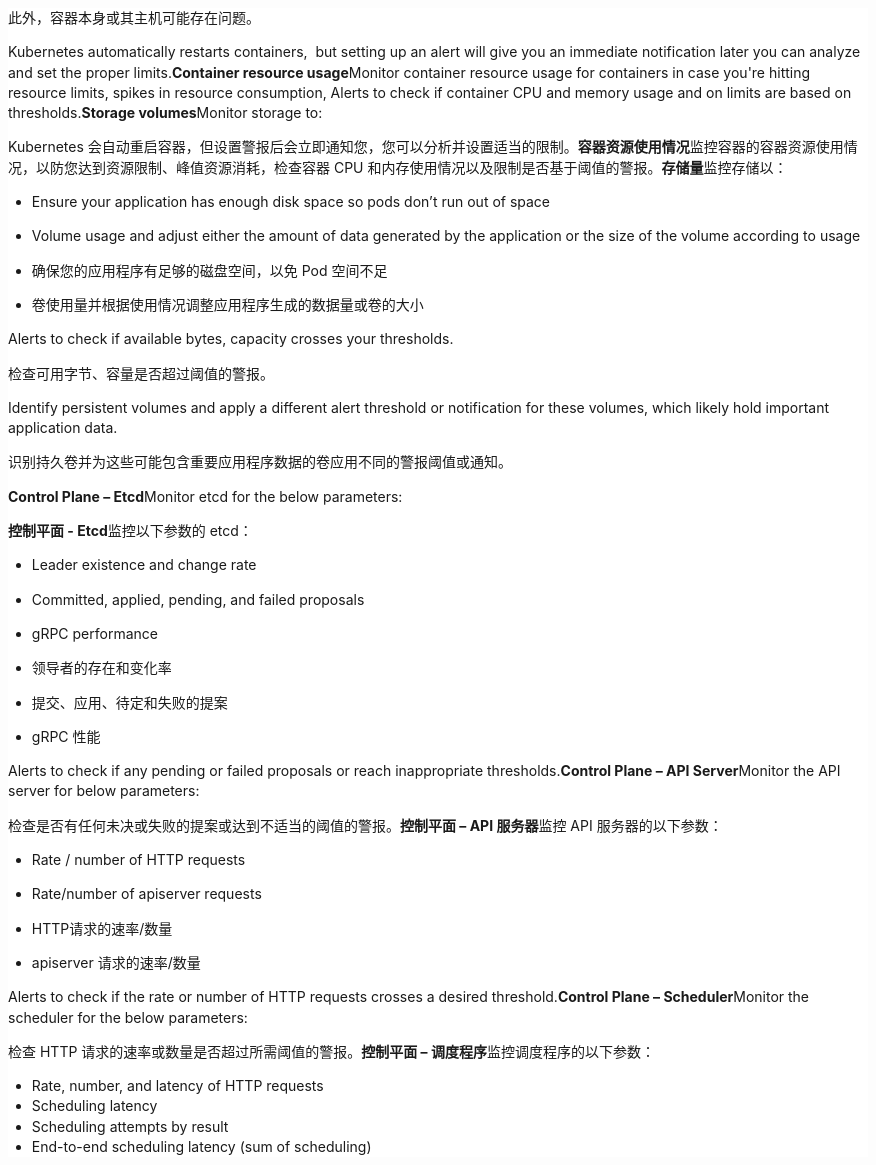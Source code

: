 此外，容器本身或其主机可能存在问题。

Kubernetes automatically restarts containers,  but setting up an alert will give you an immediate notification later you can analyze and set the proper limits.**Container resource usage**Monitor container resource usage for containers in case you're hitting resource limits, spikes in resource consumption, Alerts to check if container CPU and memory usage and on limits are based on thresholds.**Storage volumes**Monitor storage to:

Kubernetes 会自动重启容器，但设置警报后会立即通知您，您可以分析并设置适当的限制。**容器资源使用情况**监控容器的容器资源使用情况，以防您达到资源限制、峰值资源消耗，检查容器 CPU 和内存使用情况以及限制是否基于阈值的警报。**存储量**监控存储以：

- Ensure your application has enough disk space so pods don’t run out of space
- Volume usage and adjust either the amount of data generated by the application or the size of the volume according to usage

- 确保您的应用程序有足够的磁盘空间，以免 Pod 空间不足
- 卷使用量并根据使用情况调整应用程序生成的数据量或卷的大小

Alerts to check if available bytes, capacity crosses your thresholds.

检查可用字节、容量是否超过阈值的警报。

Identify persistent volumes and apply a different alert threshold or notification for these volumes, which likely hold important application data.

识别持久卷并为这些可能包含重要应用程序数据的卷应用不同的警报阈值或通知。

**Control Plane – Etcd**Monitor etcd for the below parameters:

**控制平面 - Etcd**监控以下参数的 etcd：

- Leader existence and change rate
- Committed, applied, pending, and failed proposals
- gRPC performance

- 领导者的存在和变化率
- 提交、应用、待定和失败的提案
- gRPC 性能

Alerts to check if any pending or failed proposals or reach inappropriate thresholds.**Control Plane – API Server**Monitor the API server for below parameters:

检查是否有任何未决或失败的提案或达到不适当的阈值的警报。**控制平面 – API 服务器**监控 API 服务器的以下参数：

- Rate / number of HTTP requests
- Rate/number of apiserver requests

- HTTP请求的速率/数量
- apiserver 请求的速率/数量

Alerts to check if the rate or number of HTTP requests crosses a desired threshold.**Control Plane – Scheduler**Monitor the scheduler for the below parameters:

检查 HTTP 请求的速率或数量是否超过所需阈值的警报。**控制平面 – 调度程序**监控调度程序的以下参数：

- Rate, number, and latency of HTTP requests
- Scheduling latency
- Scheduling attempts by result
- End-to-end scheduling latency (sum of scheduling)
